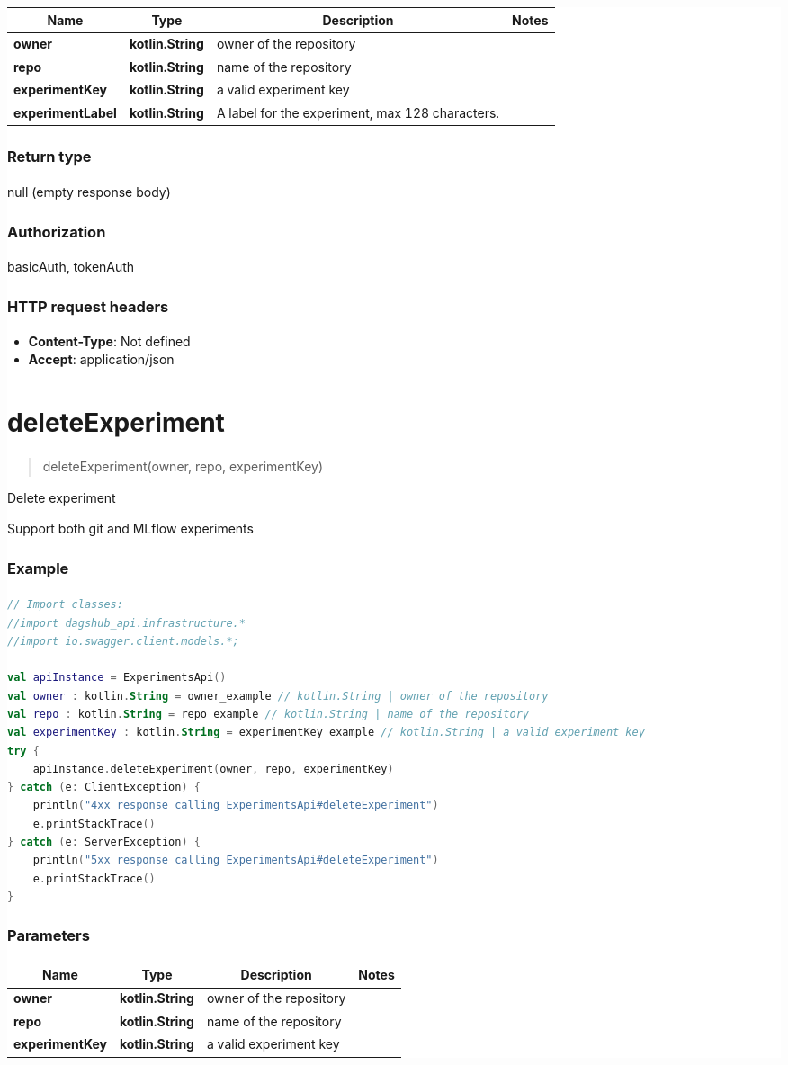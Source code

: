 Name | Type | Description  | Notes
------------- | ------------- | ------------- | -------------
 **owner** | **kotlin.String**| owner of the repository |
 **repo** | **kotlin.String**| name of the repository |
 **experimentKey** | **kotlin.String**| a valid experiment key |
 **experimentLabel** | **kotlin.String**| A label for the experiment, max 128 characters. |

### Return type

null (empty response body)

### Authorization

[basicAuth](../README.md#basicAuth), [tokenAuth](../README.md#tokenAuth)

### HTTP request headers

 - **Content-Type**: Not defined
 - **Accept**: application/json

<a name="deleteExperiment"></a>
# **deleteExperiment**
> deleteExperiment(owner, repo, experimentKey)

Delete experiment

Support both git and MLflow experiments

### Example
```kotlin
// Import classes:
//import dagshub_api.infrastructure.*
//import io.swagger.client.models.*;

val apiInstance = ExperimentsApi()
val owner : kotlin.String = owner_example // kotlin.String | owner of the repository
val repo : kotlin.String = repo_example // kotlin.String | name of the repository
val experimentKey : kotlin.String = experimentKey_example // kotlin.String | a valid experiment key
try {
    apiInstance.deleteExperiment(owner, repo, experimentKey)
} catch (e: ClientException) {
    println("4xx response calling ExperimentsApi#deleteExperiment")
    e.printStackTrace()
} catch (e: ServerException) {
    println("5xx response calling ExperimentsApi#deleteExperiment")
    e.printStackTrace()
}
```

### Parameters

Name | Type | Description  | Notes
------------- | ------------- | ------------- | -------------
 **owner** | **kotlin.String**| owner of the repository |
 **repo** | **kotlin.String**| name of the repository |
 **experimentKey** | **kotlin.String**| a valid experiment key |
